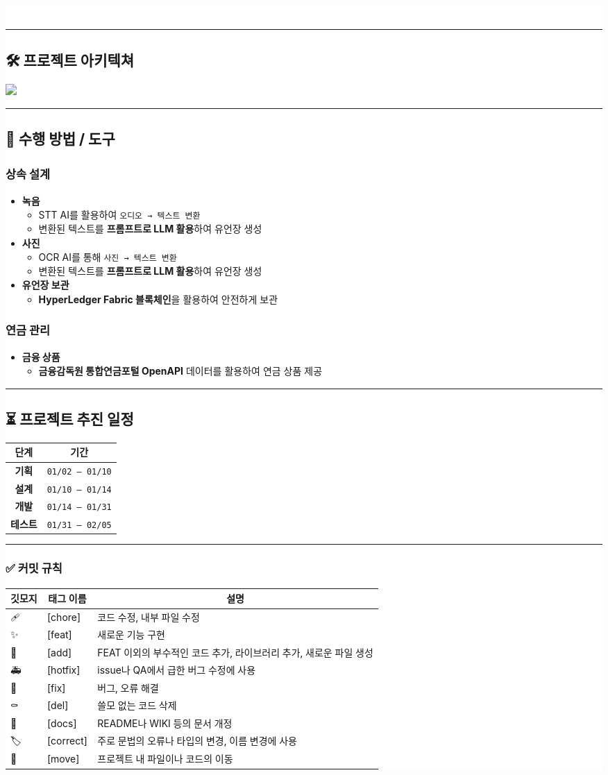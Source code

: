 <br />

---

## 🛠️ 프로젝트 아키텍쳐
<img src="https://github.com/user-attachments/assets/da242484-3d84-49f5-aeaf-7f7390f9a28e">

<br />

---

## 📌 수행 방법 / 도구
### 상속 설계
- **녹음**
  - STT AI를 활용하여 `오디오 → 텍스트 변환`
  - 변환된 텍스트를 **프롬프트로 LLM 활용**하여 유언장 생성
- **사진**
  - OCR AI를 통해 `사진 → 텍스트 변환`
  - 변환된 텍스트를 **프롬프트로 LLM 활용**하여 유언장 생성
- **유언장 보관**
  - **HyperLedger Fabric 블록체인**을 활용하여 안전하게 보관

### 연금 관리
- **금융 상품**
  - **금융감독원 통합연금포털 OpenAPI** 데이터를 활용하여 연금 상품 제공

---

## ⏳ 프로젝트 추진 일정

| 단계 | 기간 |
|:---:|:---:|
| **기획** | `01/02 – 01/10` |
| **설계** | `01/10 – 01/14` |
| **개발** | `01/14 – 01/31` |
| **테스트** | `01/31 – 02/05` |

---

### ✅ 커밋 규칙

| 깃모지 | 태그 이름  | 설명                                                              |
| ------ | ---------- | ----------------------------------------------------------------- |
| 🩹     | [chore]    | 코드 수정, 내부 파일 수정                                         |
| ✨     | [feat]     | 새로운 기능 구현                                                  |
| 👔     | [add]      | FEAT 이외의 부수적인 코드 추가, 라이브러리 추가, 새로운 파일 생성 |
| 🚑     | [hotfix]   | issue나 QA에서 급한 버그 수정에 사용                              |
| 🐛     | [fix]      | 버그, 오류 해결                                                   |
| ⚰️     | [del]      | 쓸모 없는 코드 삭제                                               |
| 📝     | [docs]     | README나 WIKI 등의 문서 개정                                      |
| 🏷️     | [correct]  | 주로 문법의 오류나 타입의 변경, 이름 변경에 사용                  |
| 🚚     | [move]     | 프로젝트 내 파일이나 코드의 이동                                  |